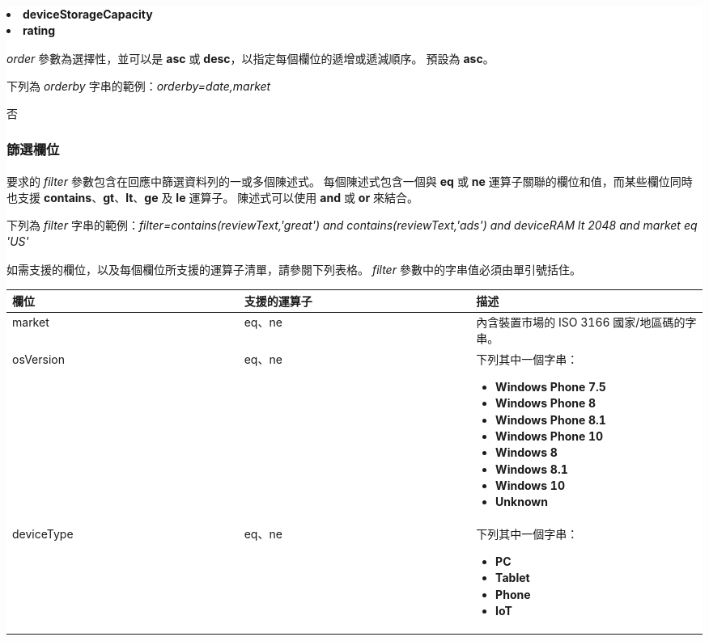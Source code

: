 <li><strong>deviceStorageCapacity</strong></li>
<li><strong>rating</strong></li>
</ul>
<p><em>order</em> 參數為選擇性，並可以是 <strong>asc</strong> 或 <strong>desc</strong>，以指定每個欄位的遞增或遞減順序。 預設為 <strong>asc</strong>。</p>
<p>下列為 <em>orderby</em> 字串的範例：<em>orderby=date,market</em></p></td>
<td align="left">否</td>
</tr>
</tbody>
</table>

<span/>
 
### 篩選欄位

要求的 *filter* 參數包含在回應中篩選資料列的一或多個陳述式。 每個陳述式包含一個與 **eq** 或 **ne** 運算子關聯的欄位和值，而某些欄位同時也支援 **contains**、**gt**、**lt**、**ge** 及 **le** 運算子。 陳述式可以使用 **and** 或 **or** 來結合。

下列為 *filter* 字串的範例：*filter=contains(reviewText,'great') and contains(reviewText,'ads') and deviceRAM lt 2048 and market eq 'US'*

如需支援的欄位，以及每個欄位所支援的運算子清單，請參閱下列表格。 *filter* 參數中的字串值必須由單引號括住。

<table>
<colgroup>
<col width="33%" />
<col width="33%" />
<col width="33%" />
</colgroup>
<thead>
<tr class="header">
<th align="left">欄位</th>
<th align="left">支援的運算子</th>
<th align="left">描述</th>
</tr>
</thead>
<tbody>
<tr class="odd">
<td align="left">market</td>
<td align="left">eq、ne</td>
<td align="left">內含裝置市場的 ISO 3166 國家/地區碼的字串。</td>
</tr>
<tr class="even">
<td align="left">osVersion</td>
<td align="left">eq、ne</td>
<td align="left">下列其中一個字串：
<ul>
<li><strong>Windows Phone 7.5</strong></li>
<li><strong>Windows Phone 8</strong></li>
<li><strong>Windows Phone 8.1</strong></li>
<li><strong>Windows Phone 10</strong></li>
<li><strong>Windows 8</strong></li>
<li><strong>Windows 8.1</strong></li>
<li><strong>Windows 10</strong></li>
<li><strong>Unknown</strong></li>
</ul></td>
</tr>
<tr class="odd">
<td align="left">deviceType</td>
<td align="left">eq、ne</td>
<td align="left">下列其中一個字串：
<ul>
<li><strong>PC</strong></li>
<li><strong>Tablet</strong></li>
<li><strong>Phone</strong></li>
<li><strong>IoT</strong></li>